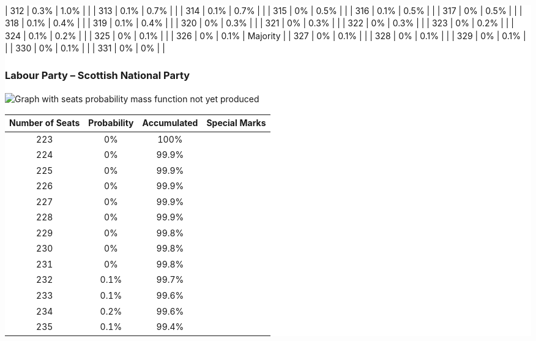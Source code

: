 | 312 | 0.3% | 1.0% |  |
| 313 | 0.1% | 0.7% |  |
| 314 | 0.1% | 0.7% |  |
| 315 | 0% | 0.5% |  |
| 316 | 0.1% | 0.5% |  |
| 317 | 0% | 0.5% |  |
| 318 | 0.1% | 0.4% |  |
| 319 | 0.1% | 0.4% |  |
| 320 | 0% | 0.3% |  |
| 321 | 0% | 0.3% |  |
| 322 | 0% | 0.3% |  |
| 323 | 0% | 0.2% |  |
| 324 | 0.1% | 0.2% |  |
| 325 | 0% | 0.1% |  |
| 326 | 0% | 0.1% | Majority |
| 327 | 0% | 0.1% |  |
| 328 | 0% | 0.1% |  |
| 329 | 0% | 0.1% |  |
| 330 | 0% | 0.1% |  |
| 331 | 0% | 0% |  |

### Labour Party – Scottish National Party

![Graph with seats probability mass function not yet produced](2021-05-05-Panelbase-coalitions-seats-pmf-lab–snp.png "Seats Probability Mass Function")

| Number of Seats | Probability | Accumulated | Special Marks |
|:---------------:|:-----------:|:-----------:|:-------------:|
| 223 | 0% | 100% |  |
| 224 | 0% | 99.9% |  |
| 225 | 0% | 99.9% |  |
| 226 | 0% | 99.9% |  |
| 227 | 0% | 99.9% |  |
| 228 | 0% | 99.9% |  |
| 229 | 0% | 99.8% |  |
| 230 | 0% | 99.8% |  |
| 231 | 0% | 99.8% |  |
| 232 | 0.1% | 99.7% |  |
| 233 | 0.1% | 99.6% |  |
| 234 | 0.2% | 99.6% |  |
| 235 | 0.1% | 99.4% |  |